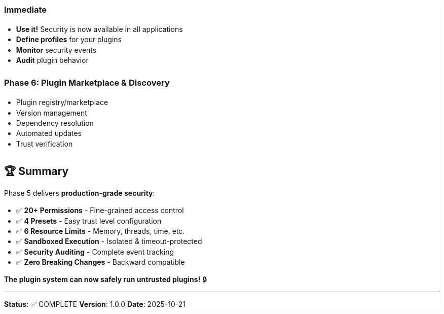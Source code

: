 ### Immediate

- **Use it!** Security is now available in all applications
- **Define profiles** for your plugins
- **Monitor** security events
- **Audit** plugin behavior

### Phase 6: Plugin Marketplace & Discovery

- Plugin registry/marketplace
- Version management
- Dependency resolution
- Automated updates
- Trust verification

## 🏆 Summary

Phase 5 delivers **production-grade security**:

- ✅ **20+ Permissions** - Fine-grained access control
- ✅ **4 Presets** - Easy trust level configuration
- ✅ **6 Resource Limits** - Memory, threads, time, etc.
- ✅ **Sandboxed Execution** - Isolated & timeout-protected
- ✅ **Security Auditing** - Complete event tracking
- ✅ **Zero Breaking Changes** - Backward compatible

**The plugin system can now safely run untrusted plugins!** 🔒

---

**Status**: ✅ COMPLETE
**Version**: 1.0.0
**Date**: 2025-10-21
